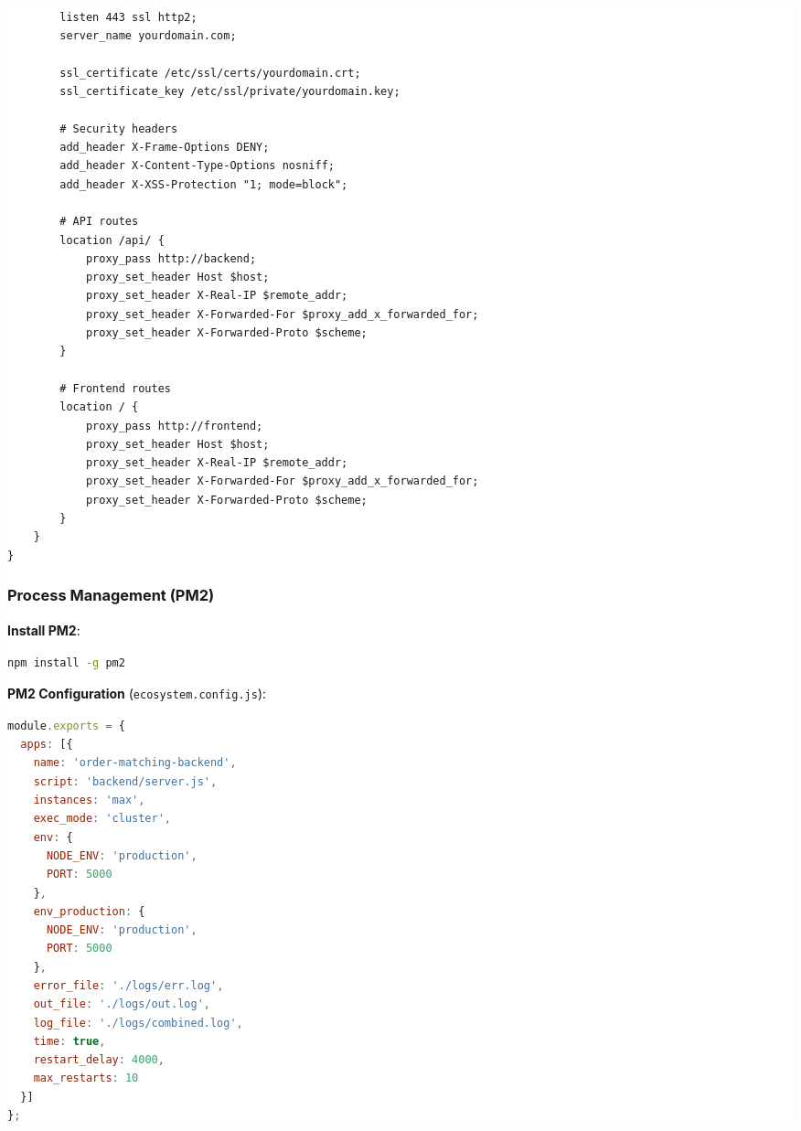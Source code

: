 ```nginx
        listen 443 ssl http2;
        server_name yourdomain.com;

        ssl_certificate /etc/ssl/certs/yourdomain.crt;
        ssl_certificate_key /etc/ssl/private/yourdomain.key;

        # Security headers
        add_header X-Frame-Options DENY;
        add_header X-Content-Type-Options nosniff;
        add_header X-XSS-Protection "1; mode=block";

        # API routes
        location /api/ {
            proxy_pass http://backend;
            proxy_set_header Host $host;
            proxy_set_header X-Real-IP $remote_addr;
            proxy_set_header X-Forwarded-For $proxy_add_x_forwarded_for;
            proxy_set_header X-Forwarded-Proto $scheme;
        }

        # Frontend routes
        location / {
            proxy_pass http://frontend;
            proxy_set_header Host $host;
            proxy_set_header X-Real-IP $remote_addr;
            proxy_set_header X-Forwarded-For $proxy_add_x_forwarded_for;
            proxy_set_header X-Forwarded-Proto $scheme;
        }
    }
}
```

### Process Management (PM2)

**Install PM2**:
```bash
npm install -g pm2
```

**PM2 Configuration** (`ecosystem.config.js`):
```javascript
module.exports = {
  apps: [{
    name: 'order-matching-backend',
    script: 'backend/server.js',
    instances: 'max',
    exec_mode: 'cluster',
    env: {
      NODE_ENV: 'production',
      PORT: 5000
    },
    env_production: {
      NODE_ENV: 'production',
      PORT: 5000
    },
    error_file: './logs/err.log',
    out_file: './logs/out.log',
    log_file: './logs/combined.log',
    time: true,
    restart_delay: 4000,
    max_restarts: 10
  }]
};
```
